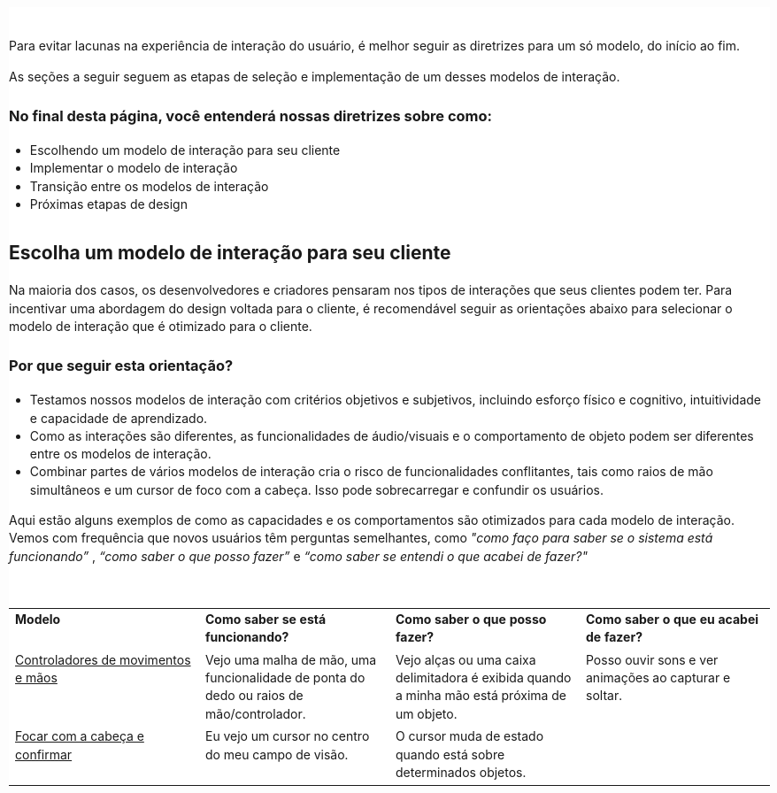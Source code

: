 <br>

Para evitar lacunas na experiência de interação do usuário, é melhor seguir as diretrizes para um só modelo, do início ao fim.

As seções a seguir seguem as etapas de seleção e implementação de um desses modelos de interação.  
 
### <a name="by-the-end-of-this-page-youll-understand-our-guidance-on"></a>No final desta página, você entenderá nossas diretrizes sobre como:
 
* Escolhendo um modelo de interação para seu cliente
* Implementar o modelo de interação
* Transição entre os modelos de interação
* Próximas etapas de design


## <a name="choose-an-interaction-model-for-your-customer"></a>Escolha um modelo de interação para seu cliente

Na maioria dos casos, os desenvolvedores e criadores pensaram nos tipos de interações que seus clientes podem ter. Para incentivar uma abordagem do design voltada para o cliente, é recomendável seguir as orientações abaixo para selecionar o modelo de interação que é otimizado para o cliente.

### <a name="why-follow-this-guidance"></a>Por que seguir esta orientação?

* Testamos nossos modelos de interação com critérios objetivos e subjetivos, incluindo esforço físico e cognitivo, intuitividade e capacidade de aprendizado. 
* Como as interações são diferentes, as funcionalidades de áudio/visuais e o comportamento de objeto podem ser diferentes entre os modelos de interação.  
* Combinar partes de vários modelos de interação cria o risco de funcionalidades conflitantes, tais como raios de mão simultâneos e um cursor de foco com a cabeça. Isso pode sobrecarregar e confundir os usuários.

Aqui estão alguns exemplos de como as capacidades e os comportamentos são otimizados para cada modelo de interação. Vemos com frequência que novos usuários têm perguntas semelhantes, como _"como faço para saber se o sistema está funcionando”_ , _“como saber o que posso fazer”_ e _“como saber se entendi o que acabei de fazer?"_

<br>

<table>
    <colgroup>
    <col width="25%" />
    <col width="25%" />
    <col width="25%" />
    <col width="25%" />
    </colgroup>
    <tr>
        <td><strong>Modelo</strong></td>
        <td><strong>Como saber se está funcionando?</strong></td>
        <td><strong>Como saber o que posso fazer?</strong></td>
        <td><strong>Como saber o que eu acabei de fazer?</strong></td>
    </tr>
    <tr>
        <td><a href="hands-and-tools.md">Controladores de movimentos e mãos</a></td>
        <td>Vejo uma malha de mão, uma funcionalidade de ponta do dedo ou raios de mão/controlador.</td>
        <td>Vejo alças ou uma caixa delimitadora é exibida quando a minha mão está próxima de um objeto.</td>
        <td>Posso ouvir sons e ver animações ao capturar e soltar.</td>
    </tr>
    <tr>
        <td><a href="gaze-and-commit.md">Focar com a cabeça e confirmar</a></td>
        <td>Eu vejo um cursor no centro do meu campo de visão.</td>
        <td>O cursor muda de estado quando está sobre determinados objetos.</td>